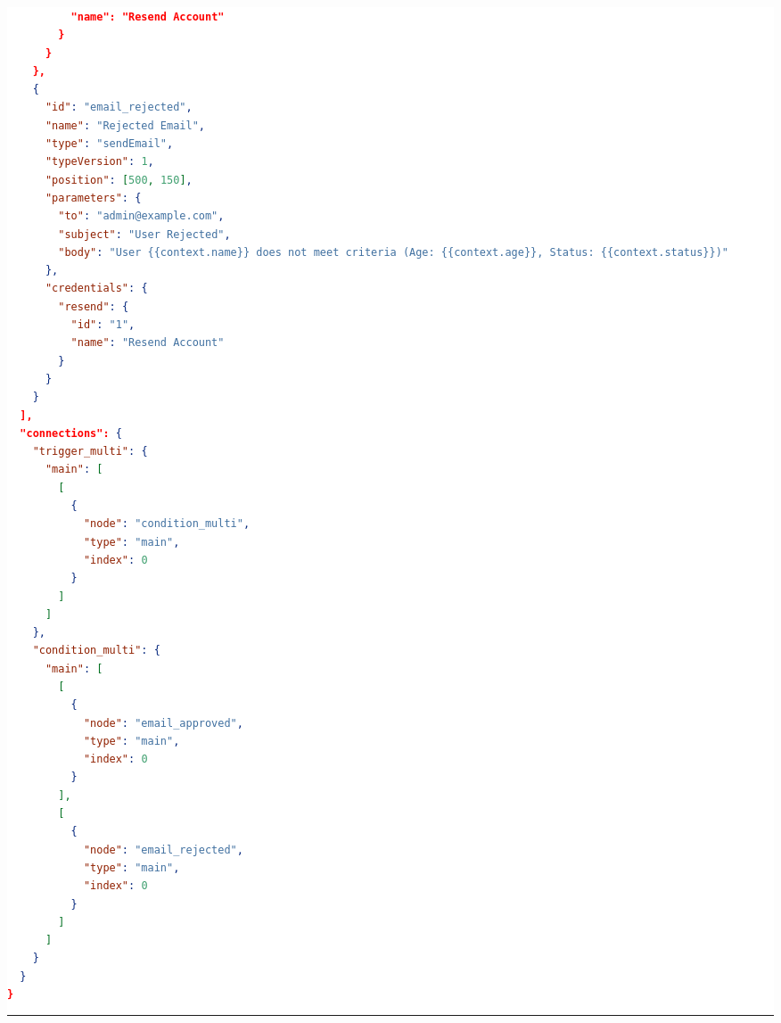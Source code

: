 ```json
          "name": "Resend Account"
        }
      }
    },
    {
      "id": "email_rejected",
      "name": "Rejected Email",
      "type": "sendEmail",
      "typeVersion": 1,
      "position": [500, 150],
      "parameters": {
        "to": "admin@example.com",
        "subject": "User Rejected",
        "body": "User {{context.name}} does not meet criteria (Age: {{context.age}}, Status: {{context.status}})"
      },
      "credentials": {
        "resend": {
          "id": "1",
          "name": "Resend Account"
        }
      }
    }
  ],
  "connections": {
    "trigger_multi": {
      "main": [
        [
          {
            "node": "condition_multi",
            "type": "main",
            "index": 0
          }
        ]
      ]
    },
    "condition_multi": {
      "main": [
        [
          {
            "node": "email_approved",
            "type": "main",
            "index": 0
          }
        ],
        [
          {
            "node": "email_rejected",
            "type": "main",
            "index": 0
          }
        ]
      ]
    }
  }
}
```

---